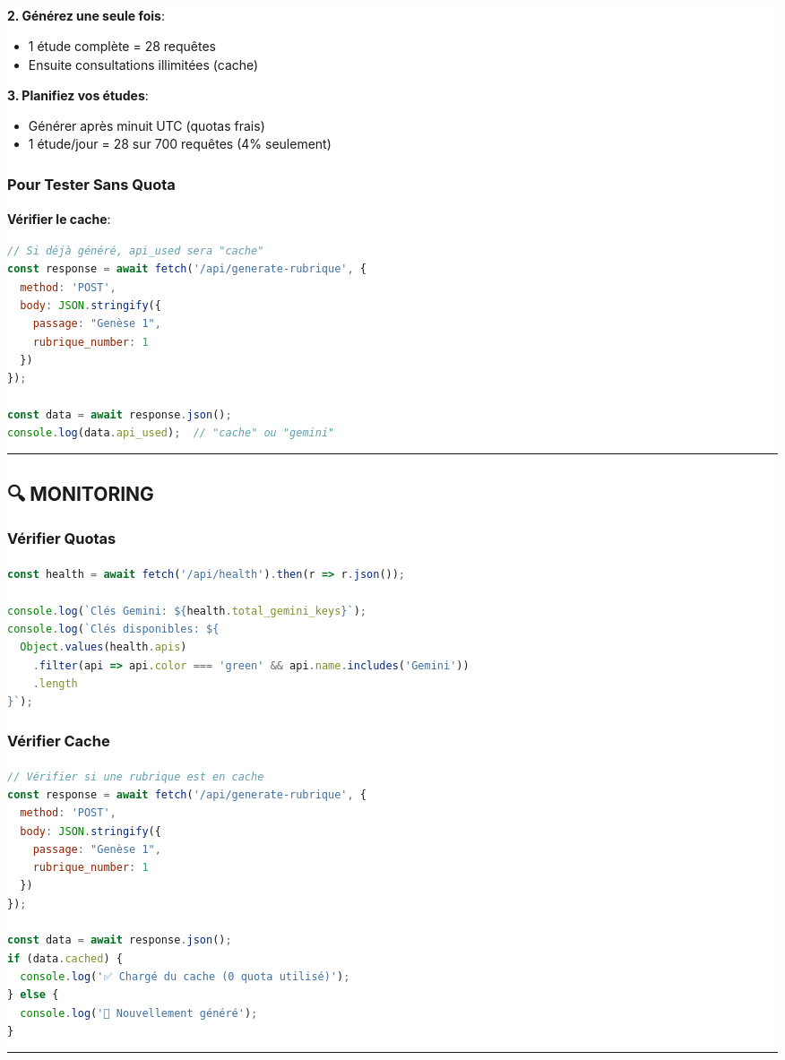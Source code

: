 **2. Générez une seule fois**:
- 1 étude complète = 28 requêtes
- Ensuite consultations illimitées (cache)

**3. Planifiez vos études**:
- Générer après minuit UTC (quotas frais)
- 1 étude/jour = 28 sur 700 requêtes (4% seulement)

### Pour Tester Sans Quota

**Vérifier le cache**:
```javascript
// Si déjà généré, api_used sera "cache"
const response = await fetch('/api/generate-rubrique', {
  method: 'POST',
  body: JSON.stringify({
    passage: "Genèse 1",
    rubrique_number: 1
  })
});

const data = await response.json();
console.log(data.api_used);  // "cache" ou "gemini"
```

---

## 🔍 MONITORING

### Vérifier Quotas
```javascript
const health = await fetch('/api/health').then(r => r.json());

console.log(`Clés Gemini: ${health.total_gemini_keys}`);
console.log(`Clés disponibles: ${
  Object.values(health.apis)
    .filter(api => api.color === 'green' && api.name.includes('Gemini'))
    .length
}`);
```

### Vérifier Cache
```javascript
// Vérifier si une rubrique est en cache
const response = await fetch('/api/generate-rubrique', {
  method: 'POST',
  body: JSON.stringify({
    passage: "Genèse 1",
    rubrique_number: 1
  })
});

const data = await response.json();
if (data.cached) {
  console.log('✅ Chargé du cache (0 quota utilisé)');
} else {
  console.log('🔄 Nouvellement généré');
}
```

---